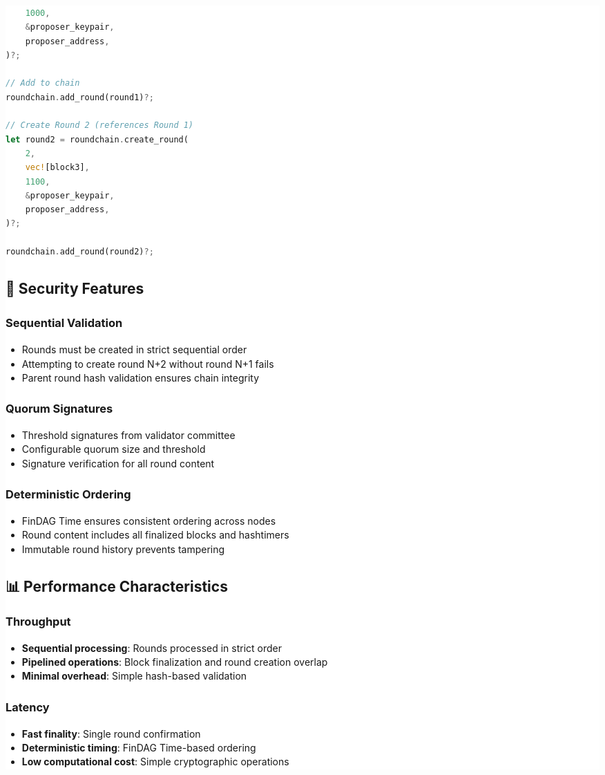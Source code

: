 ```rust
    1000,
    &proposer_keypair,
    proposer_address,
)?;

// Add to chain
roundchain.add_round(round1)?;

// Create Round 2 (references Round 1)
let round2 = roundchain.create_round(
    2,
    vec![block3],
    1100,
    &proposer_keypair,
    proposer_address,
)?;

roundchain.add_round(round2)?;
```

## 🔐 **Security Features**

### **Sequential Validation**
- Rounds must be created in strict sequential order
- Attempting to create round N+2 without round N+1 fails
- Parent round hash validation ensures chain integrity

### **Quorum Signatures**
- Threshold signatures from validator committee
- Configurable quorum size and threshold
- Signature verification for all round content

### **Deterministic Ordering**
- FinDAG Time ensures consistent ordering across nodes
- Round content includes all finalized blocks and hashtimers
- Immutable round history prevents tampering

## 📊 **Performance Characteristics**

### **Throughput**
- **Sequential processing**: Rounds processed in strict order
- **Pipelined operations**: Block finalization and round creation overlap
- **Minimal overhead**: Simple hash-based validation

### **Latency**
- **Fast finality**: Single round confirmation
- **Deterministic timing**: FinDAG Time-based ordering
- **Low computational cost**: Simple cryptographic operations
